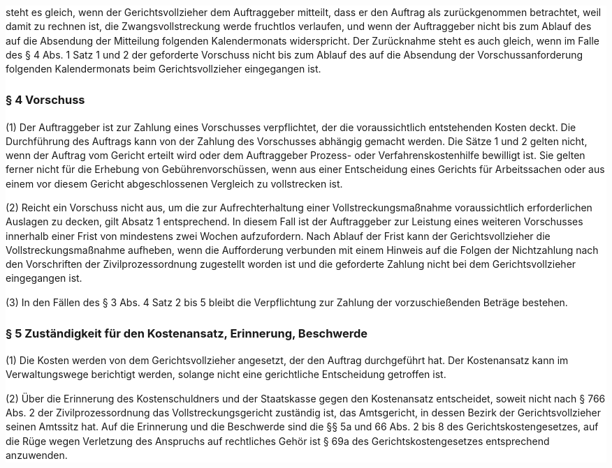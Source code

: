 steht es gleich, wenn der Gerichtsvollzieher dem Auftraggeber
mitteilt, dass er den Auftrag als zurückgenommen betrachtet, weil
damit zu rechnen ist, die Zwangsvollstreckung werde fruchtlos
verlaufen, und wenn der Auftraggeber nicht bis zum Ablauf des auf die
Absendung der Mitteilung folgenden Kalendermonats widerspricht. Der
Zurücknahme steht es auch gleich, wenn im Falle des § 4 Abs. 1 Satz 1
und 2 der geforderte Vorschuss nicht bis zum Ablauf des auf die
Absendung der Vorschussanforderung folgenden Kalendermonats beim
Gerichtsvollzieher eingegangen ist.

### § 4 Vorschuss

(1) Der Auftraggeber ist zur Zahlung eines Vorschusses verpflichtet,
der die voraussichtlich entstehenden Kosten deckt. Die Durchführung
des Auftrags kann von der Zahlung des Vorschusses abhängig gemacht
werden. Die Sätze 1 und 2 gelten nicht, wenn der Auftrag vom Gericht
erteilt wird oder dem Auftraggeber Prozess- oder Verfahrenskostenhilfe
bewilligt ist. Sie gelten ferner nicht für die Erhebung von
Gebührenvorschüssen, wenn aus einer Entscheidung eines Gerichts für
Arbeitssachen oder aus einem vor diesem Gericht abgeschlossenen
Vergleich zu vollstrecken ist.

(2) Reicht ein Vorschuss nicht aus, um die zur Aufrechterhaltung einer
Vollstreckungsmaßnahme voraussichtlich erforderlichen Auslagen zu
decken, gilt Absatz 1 entsprechend. In diesem Fall ist der
Auftraggeber zur Leistung eines weiteren Vorschusses innerhalb einer
Frist von mindestens zwei Wochen aufzufordern. Nach Ablauf der Frist
kann der Gerichtsvollzieher die Vollstreckungsmaßnahme aufheben, wenn
die Aufforderung verbunden mit einem Hinweis auf die Folgen der
Nichtzahlung nach den Vorschriften der Zivilprozessordnung zugestellt
worden ist und die geforderte Zahlung nicht bei dem Gerichtsvollzieher
eingegangen ist.

(3) In den Fällen des § 3 Abs. 4 Satz 2 bis 5 bleibt die Verpflichtung
zur Zahlung der vorzuschießenden Beträge bestehen.

### § 5 Zuständigkeit für den Kostenansatz, Erinnerung, Beschwerde

(1) Die Kosten werden von dem Gerichtsvollzieher angesetzt, der den
Auftrag durchgeführt hat. Der Kostenansatz kann im Verwaltungswege
berichtigt werden, solange nicht eine gerichtliche Entscheidung
getroffen ist.

(2) Über die Erinnerung des Kostenschuldners und der Staatskasse gegen
den Kostenansatz entscheidet, soweit nicht nach § 766 Abs. 2 der
Zivilprozessordnung das Vollstreckungsgericht zuständig ist, das
Amtsgericht, in dessen Bezirk der Gerichtsvollzieher seinen Amtssitz
hat. Auf die Erinnerung und die Beschwerde sind die §§ 5a und 66 Abs.
2 bis 8 des Gerichtskostengesetzes, auf die Rüge wegen Verletzung des
Anspruchs auf rechtliches Gehör ist § 69a des Gerichtskostengesetzes
entsprechend anzuwenden.
